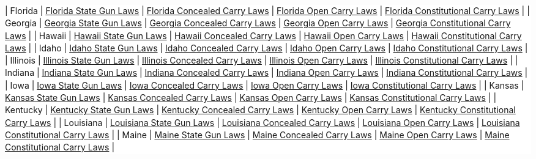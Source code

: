 | Florida | [Florida State Gun Laws](https://github.com/universityofguns/laws/blob/main/state-gun-laws/Florida-Gun-Laws.md) | [Florida Concealed Carry Laws](https://github.com/universityofguns/laws/blob/main/concealed-carry-laws/Florida-Concealed-Carry.md) | [Florida Open Carry Laws](https://github.com/universityofguns/laws/blob/main/open-carry-laws/Florida-Open-Carry-Laws.md) | [Florida Constitutional Carry Laws](https://github.com/universityofguns/laws/blob/main/constitutional-carry-laws/Florida-Constitutional-Carry-Laws.md) |
| Georgia | [Georgia State Gun Laws](https://github.com/universityofguns/laws/blob/main/state-gun-laws/Georgia-Gun-Laws.md) | [Georgia Concealed Carry Laws](https://github.com/universityofguns/laws/blob/main/concealed-carry-laws/Georgia-Concealed-Carry.md) | [Georgia Open Carry Laws](https://github.com/universityofguns/laws/blob/main/open-carry-laws/Georgia-Open-Carry-Laws.md) | [Georgia Constitutional Carry Laws](https://github.com/universityofguns/laws/blob/main/constitutional-carry-laws/Georgia-Constitutional-Carry-Laws.md) |
| Hawaii | [Hawaii State Gun Laws](https://github.com/universityofguns/laws/blob/main/state-gun-laws/Hawaii-Gun-Laws.md) | [Hawaii Concealed Carry Laws](https://github.com/universityofguns/laws/blob/main/concealed-carry-laws/Hawaii-Concealed-Carry.md) | [Hawaii Open Carry Laws](https://github.com/universityofguns/laws/blob/main/open-carry-laws/Hawaii-Open-Carry-Laws.md) | [Hawaii Constitutional Carry Laws](https://github.com/universityofguns/laws/blob/main/constitutional-carry-laws/Hawaii-Constitutional-Carry-Laws.md) |
| Idaho | [Idaho State Gun Laws](https://github.com/universityofguns/laws/blob/main/state-gun-laws/Idaho-Gun-Laws.md) | [Idaho Concealed Carry Laws](https://github.com/universityofguns/laws/blob/main/concealed-carry-laws/Idaho-Concealed-Carry.md) | [Idaho Open Carry Laws](https://github.com/universityofguns/laws/blob/main/open-carry-laws/Idaho-Open-Carry-Laws.md) | [Idaho Constitutional Carry Laws](https://github.com/universityofguns/laws/blob/main/constitutional-carry-laws/Idaho-Constitutional-Carry-Laws.md) |
| Illinois | [Illinois State Gun Laws](https://github.com/universityofguns/laws/blob/main/state-gun-laws/Illinois-Gun-Laws.md) | [Illinois Concealed Carry Laws](https://github.com/universityofguns/laws/blob/main/concealed-carry-laws/Illinois-Concealed-Carry.md) | [Illinois Open Carry Laws](https://github.com/universityofguns/laws/blob/main/open-carry-laws/Illinois-Open-Carry-Laws.md) | [Illinois Constitutional Carry Laws](https://github.com/universityofguns/laws/blob/main/constitutional-carry-laws/Illinois-Constitutional-Carry-Laws.md) |
| Indiana | [Indiana State Gun Laws](https://github.com/universityofguns/laws/blob/main/state-gun-laws/Indiana-Gun-Laws.md) | [Indiana Concealed Carry Laws](https://github.com/universityofguns/laws/blob/main/concealed-carry-laws/Indiana-Concealed-Carry.md) | [Indiana Open Carry Laws](https://github.com/universityofguns/laws/blob/main/open-carry-laws/Indiana-Open-Carry-Laws.md) | [Indiana Constitutional Carry Laws](https://github.com/universityofguns/laws/blob/main/constitutional-carry-laws/Indiana-Constitutional-Carry-Laws.md) |
| Iowa | [Iowa State Gun Laws](https://github.com/universityofguns/laws/blob/main/state-gun-laws/Iowa-Gun-Laws.md) | [Iowa Concealed Carry Laws](https://github.com/universityofguns/laws/blob/main/concealed-carry-laws/Iowa-Concealed-Carry.md) | [Iowa Open Carry Laws](https://github.com/universityofguns/laws/blob/main/open-carry-laws/Iowa-Open-Carry-Laws.md) | [Iowa Constitutional Carry Laws](https://github.com/universityofguns/laws/blob/main/constitutional-carry-laws/Iowa-Constitutional-Carry-Laws.md) |
| Kansas | [Kansas State Gun Laws](https://github.com/universityofguns/laws/blob/main/state-gun-laws/Kansas-Gun-Laws.md) | [Kansas Concealed Carry Laws](https://github.com/universityofguns/laws/blob/main/concealed-carry-laws/Kansas-Concealed-Carry.md) | [Kansas Open Carry Laws](https://github.com/universityofguns/laws/blob/main/open-carry-laws/Kansas-Open-Carry-Laws.md) | [Kansas Constitutional Carry Laws](https://github.com/universityofguns/laws/blob/main/constitutional-carry-laws/Kansas-Constitutional-Carry-Laws.md) |
| Kentucky | [Kentucky State Gun Laws](https://github.com/universityofguns/laws/blob/main/state-gun-laws/Kentucky-Gun-Laws.md) | [Kentucky Concealed Carry Laws](https://github.com/universityofguns/laws/blob/main/concealed-carry-laws/Kentucky-Concealed-Carry.md) | [Kentucky Open Carry Laws](https://github.com/universityofguns/laws/blob/main/open-carry-laws/Kentucky-Open-Carry-Laws.md) | [Kentucky Constitutional Carry Laws](https://github.com/universityofguns/laws/blob/main/constitutional-carry-laws/Kentucky-Constitutional-Carry-Laws.md) |
| Louisiana | [Louisiana State Gun Laws](https://github.com/universityofguns/laws/blob/main/state-gun-laws/Louisiana-Gun-Laws.md) | [Louisiana Concealed Carry Laws](https://github.com/universityofguns/laws/blob/main/concealed-carry-laws/Louisiana-Concealed-Carry.md) | [Louisiana Open Carry Laws](https://github.com/universityofguns/laws/blob/main/open-carry-laws/Louisiana-Open-Carry-Laws.md) | [Louisiana Constitutional Carry Laws](https://github.com/universityofguns/laws/blob/main/constitutional-carry-laws/Louisiana-Constitutional-Carry-Laws.md) |
| Maine | [Maine State Gun Laws](https://github.com/universityofguns/laws/blob/main/state-gun-laws/Maine-Gun-Laws.md) | [Maine Concealed Carry Laws](https://github.com/universityofguns/laws/blob/main/concealed-carry-laws/Maine-Concealed-Carry.md) | [Maine Open Carry Laws](https://github.com/universityofguns/laws/blob/main/open-carry-laws/Maine-Open-Carry-Laws.md) | [Maine Constitutional Carry Laws](https://github.com/universityofguns/laws/blob/main/constitutional-carry-laws/Maine-Constitutional-Carry-Laws.md) |